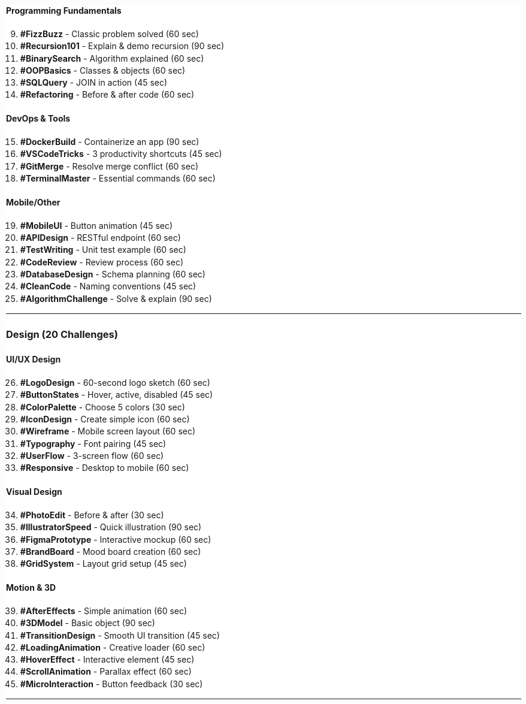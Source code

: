 #### Programming Fundamentals
9. **#FizzBuzz** - Classic problem solved (60 sec)
10. **#Recursion101** - Explain & demo recursion (90 sec)
11. **#BinarySearch** - Algorithm explained (60 sec)
12. **#OOPBasics** - Classes & objects (60 sec)
13. **#SQLQuery** - JOIN in action (45 sec)
14. **#Refactoring** - Before & after code (60 sec)

#### DevOps & Tools
15. **#DockerBuild** - Containerize an app (90 sec)
16. **#VSCodeTricks** - 3 productivity shortcuts (45 sec)
17. **#GitMerge** - Resolve merge conflict (60 sec)
18. **#TerminalMaster** - Essential commands (60 sec)

#### Mobile/Other
19. **#MobileUI** - Button animation (45 sec)
20. **#APIDesign** - RESTful endpoint (60 sec)
21. **#TestWriting** - Unit test example (60 sec)
22. **#CodeReview** - Review process (60 sec)
23. **#DatabaseDesign** - Schema planning (60 sec)
24. **#CleanCode** - Naming conventions (45 sec)
25. **#AlgorithmChallenge** - Solve & explain (90 sec)

---

### Design (20 Challenges)

#### UI/UX Design
26. **#LogoDesign** - 60-second logo sketch (60 sec)
27. **#ButtonStates** - Hover, active, disabled (45 sec)
28. **#ColorPalette** - Choose 5 colors (30 sec)
29. **#IconDesign** - Create simple icon (60 sec)
30. **#Wireframe** - Mobile screen layout (60 sec)
31. **#Typography** - Font pairing (45 sec)
32. **#UserFlow** - 3-screen flow (60 sec)
33. **#Responsive** - Desktop to mobile (60 sec)

#### Visual Design
34. **#PhotoEdit** - Before & after (30 sec)
35. **#IllustratorSpeed** - Quick illustration (90 sec)
36. **#FigmaPrototype** - Interactive mockup (60 sec)
37. **#BrandBoard** - Mood board creation (60 sec)
38. **#GridSystem** - Layout grid setup (45 sec)

#### Motion & 3D
39. **#AfterEffects** - Simple animation (60 sec)
40. **#3DModel** - Basic object (90 sec)
41. **#TransitionDesign** - Smooth UI transition (45 sec)
42. **#LoadingAnimation** - Creative loader (60 sec)
43. **#HoverEffect** - Interactive element (45 sec)
44. **#ScrollAnimation** - Parallax effect (60 sec)
45. **#MicroInteraction** - Button feedback (30 sec)

---